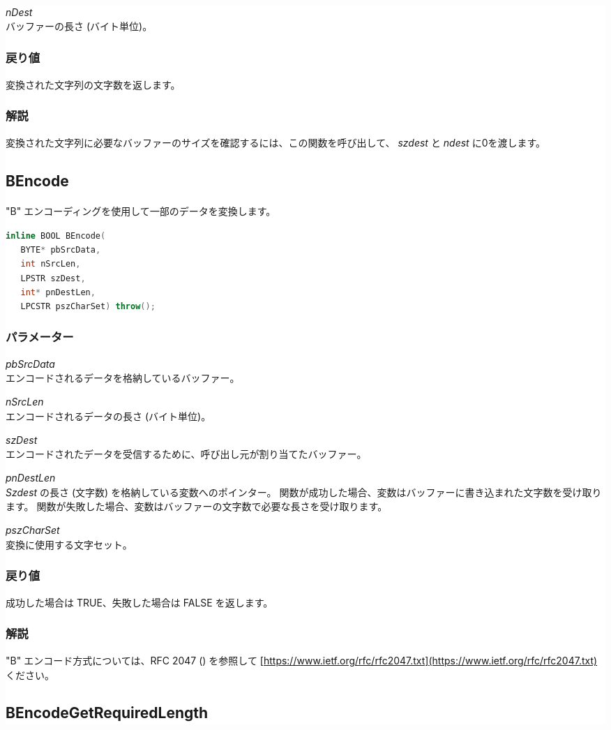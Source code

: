 *nDest*<br/>
バッファーの長さ (バイト単位)。

### <a name="return-value"></a>戻り値

変換された文字列の文字数を返します。

### <a name="remarks"></a>解説

変換された文字列に必要なバッファーのサイズを確認するには、この関数を呼び出して、 *szdest* と *ndest* に0を渡します。

## <a name="bencode"></a><a name="bencode"></a> BEncode

"B" エンコーディングを使用して一部のデータを変換します。

```cpp
inline BOOL BEncode(
   BYTE* pbSrcData,
   int nSrcLen,
   LPSTR szDest,
   int* pnDestLen,
   LPCSTR pszCharSet) throw();
```

### <a name="parameters"></a>パラメーター

*pbSrcData*<br/>
エンコードされるデータを格納しているバッファー。

*nSrcLen*<br/>
エンコードされるデータの長さ (バイト単位)。

*szDest*<br/>
エンコードされたデータを受信するために、呼び出し元が割り当てたバッファー。

*pnDestLen*<br/>
*Szdest* の長さ (文字数) を格納している変数へのポインター。 関数が成功した場合、変数はバッファーに書き込まれた文字数を受け取ります。 関数が失敗した場合、変数はバッファーの文字数で必要な長さを受け取ります。

*pszCharSet*<br/>
変換に使用する文字セット。

### <a name="return-value"></a>戻り値

成功した場合は TRUE、失敗した場合は FALSE を返します。

### <a name="remarks"></a>解説

"B" エンコード方式については、RFC 2047 () を参照して [https://www.ietf.org/rfc/rfc2047.txt](https://www.ietf.org/rfc/rfc2047.txt) ください。

## <a name="bencodegetrequiredlength"></a><a name="bencodegetrequiredlength"></a> BEncodeGetRequiredLength
